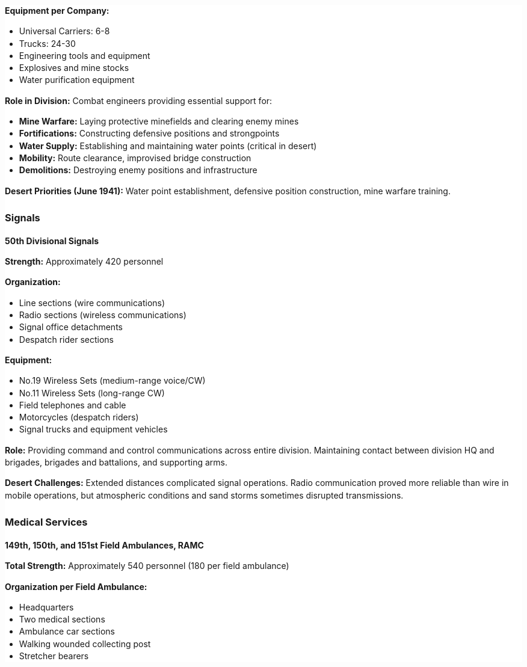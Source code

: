 **Equipment per Company:**
- Universal Carriers: 6-8
- Trucks: 24-30
- Engineering tools and equipment
- Explosives and mine stocks
- Water purification equipment

**Role in Division:** Combat engineers providing essential support for:
- **Mine Warfare:** Laying protective minefields and clearing enemy mines
- **Fortifications:** Constructing defensive positions and strongpoints
- **Water Supply:** Establishing and maintaining water points (critical in desert)
- **Mobility:** Route clearance, improvised bridge construction
- **Demolitions:** Destroying enemy positions and infrastructure

**Desert Priorities (June 1941):** Water point establishment, defensive position construction, mine warfare training.

### Signals

**50th Divisional Signals**

**Strength:** Approximately 420 personnel

**Organization:**
- Line sections (wire communications)
- Radio sections (wireless communications)
- Signal office detachments
- Despatch rider sections

**Equipment:**
- No.19 Wireless Sets (medium-range voice/CW)
- No.11 Wireless Sets (long-range CW)
- Field telephones and cable
- Motorcycles (despatch riders)
- Signal trucks and equipment vehicles

**Role:** Providing command and control communications across entire division. Maintaining contact between division HQ and brigades, brigades and battalions, and supporting arms.

**Desert Challenges:** Extended distances complicated signal operations. Radio communication proved more reliable than wire in mobile operations, but atmospheric conditions and sand storms sometimes disrupted transmissions.

### Medical Services

**149th, 150th, and 151st Field Ambulances, RAMC**

**Total Strength:** Approximately 540 personnel (180 per field ambulance)

**Organization per Field Ambulance:**
- Headquarters
- Two medical sections
- Ambulance car sections
- Walking wounded collecting post
- Stretcher bearers
